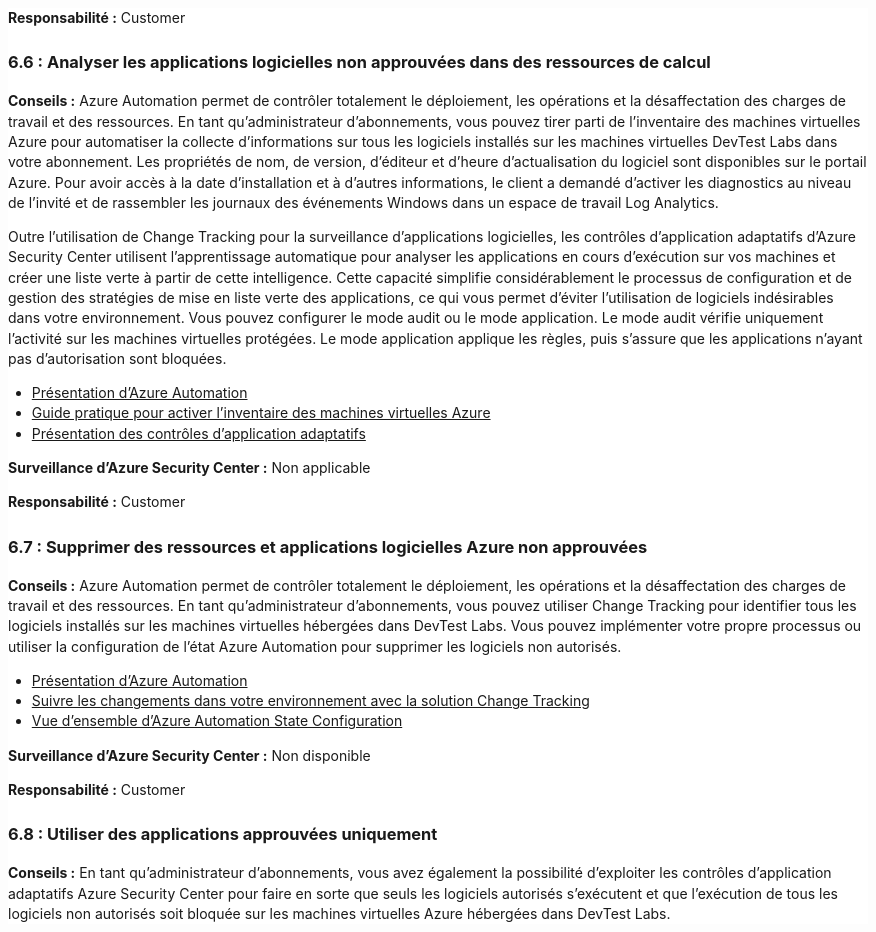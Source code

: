 **Responsabilité :** Customer

### <a name="66-monitor-for-unapproved-software-applications-within-compute-resources"></a>6.6 : Analyser les applications logicielles non approuvées dans des ressources de calcul
**Conseils :** Azure Automation permet de contrôler totalement le déploiement, les opérations et la désaffectation des charges de travail et des ressources. En tant qu’administrateur d’abonnements, vous pouvez tirer parti de l’inventaire des machines virtuelles Azure pour automatiser la collecte d’informations sur tous les logiciels installés sur les machines virtuelles DevTest Labs dans votre abonnement. Les propriétés de nom, de version, d’éditeur et d’heure d’actualisation du logiciel sont disponibles sur le portail Azure. Pour avoir accès à la date d’installation et à d’autres informations, le client a demandé d’activer les diagnostics au niveau de l’invité et de rassembler les journaux des événements Windows dans un espace de travail Log Analytics.

Outre l’utilisation de Change Tracking pour la surveillance d’applications logicielles, les contrôles d’application adaptatifs d’Azure Security Center utilisent l’apprentissage automatique pour analyser les applications en cours d’exécution sur vos machines et créer une liste verte à partir de cette intelligence. Cette capacité simplifie considérablement le processus de configuration et de gestion des stratégies de mise en liste verte des applications, ce qui vous permet d’éviter l’utilisation de logiciels indésirables dans votre environnement. Vous pouvez configurer le mode audit ou le mode application. Le mode audit vérifie uniquement l’activité sur les machines virtuelles protégées. Le mode application applique les règles, puis s’assure que les applications n’ayant pas d’autorisation sont bloquées. 

- [Présentation d’Azure Automation](../automation/automation-intro.md)
- [Guide pratique pour activer l’inventaire des machines virtuelles Azure](../automation/automation-tutorial-installed-software.md)
- [Présentation des contrôles d’application adaptatifs](../security-center/security-center-adaptive-application.md)

**Surveillance d’Azure Security Center :** Non applicable

**Responsabilité :** Customer


### <a name="67-remove-unapproved-azure-resources-and-software-applications"></a>6.7 : Supprimer des ressources et applications logicielles Azure non approuvées
**Conseils :** Azure Automation permet de contrôler totalement le déploiement, les opérations et la désaffectation des charges de travail et des ressources. En tant qu’administrateur d’abonnements, vous pouvez utiliser Change Tracking pour identifier tous les logiciels installés sur les machines virtuelles hébergées dans DevTest Labs. Vous pouvez implémenter votre propre processus ou utiliser la configuration de l’état Azure Automation pour supprimer les logiciels non autorisés.

- [Présentation d’Azure Automation](../automation/automation-intro.md)
- [Suivre les changements dans votre environnement avec la solution Change Tracking](../automation/change-tracking.md)
- [Vue d’ensemble d’Azure Automation State Configuration](../automation/automation-dsc-overview.md)

**Surveillance d’Azure Security Center :** Non disponible

**Responsabilité :** Customer

### <a name="68-use-only-approved-applications"></a>6.8 : Utiliser des applications approuvées uniquement
**Conseils :** En tant qu’administrateur d’abonnements, vous avez également la possibilité d’exploiter les contrôles d’application adaptatifs Azure Security Center pour faire en sorte que seuls les logiciels autorisés s’exécutent et que l’exécution de tous les logiciels non autorisés soit bloquée sur les machines virtuelles Azure hébergées dans DevTest Labs.
